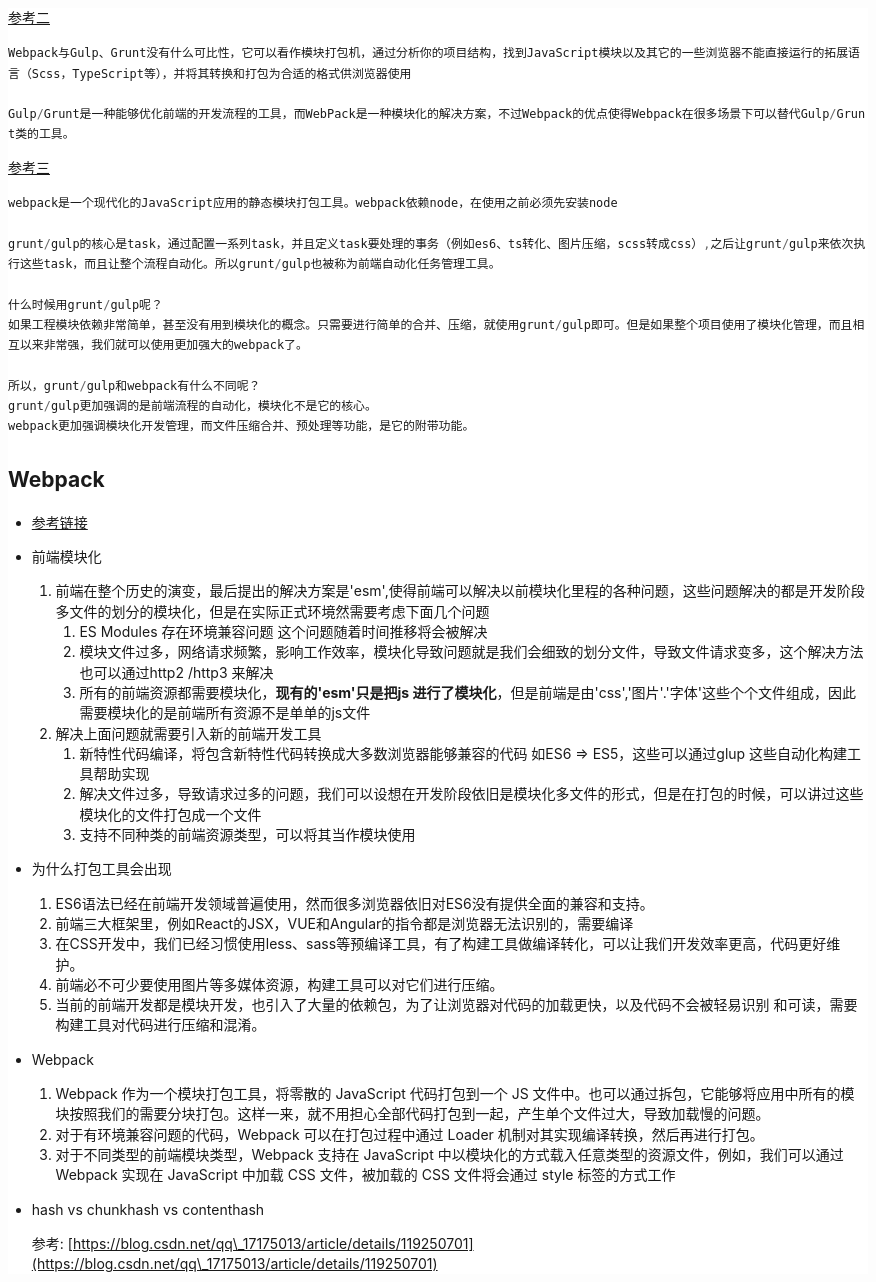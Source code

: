 [参考二](https://blog.csdn.net/qq\_36671474/article/details/82227369)

```js
Webpack与Gulp、Grunt没有什么可比性，它可以看作模块打包机，通过分析你的项目结构，找到JavaScript模块以及其它的一些浏览器不能直接运行的拓展语言（Scss，TypeScript等），并将其转换和打包为合适的格式供浏览器使用

Gulp/Grunt是一种能够优化前端的开发流程的工具，而WebPack是一种模块化的解决方案，不过Webpack的优点使得Webpack在很多场景下可以替代Gulp/Grunt类的工具。
```

[参考三](https://juejin.cn/post/6967271573258502152)

```js
webpack是一个现代化的JavaScript应用的静态模块打包工具。webpack依赖node，在使用之前必须先安装node

grunt/gulp的核心是task，通过配置一系列task，并且定义task要处理的事务（例如es6、ts转化、图片压缩，scss转成css）,之后让grunt/gulp来依次执行这些task，而且让整个流程自动化。所以grunt/gulp也被称为前端自动化任务管理工具。

什么时候用grunt/gulp呢？
如果工程模块依赖非常简单，甚至没有用到模块化的概念。只需要进行简单的合并、压缩，就使用grunt/gulp即可。但是如果整个项目使用了模块化管理，而且相互以来非常强，我们就可以使用更加强大的webpack了。

所以，grunt/gulp和webpack有什么不同呢？
grunt/gulp更加强调的是前端流程的自动化，模块化不是它的核心。
webpack更加强调模块化开发管理，而文件压缩合并、预处理等功能，是它的附带功能。
```

## Webpack

* [参考链接](https://static.kancloud.cn/cyyspring/webpack/2005652)
* 前端模块化
  1. 前端在整个历史的演变，最后提出的解决方案是'esm',使得前端可以解决以前模块化里程的各种问题，这些问题解决的都是开发阶段多文件的划分的模块化，但是在实际正式环境然需要考虑下面几个问题
     1. ES Modules 存在环境兼容问题 这个问题随着时间推移将会被解决
     2. 模块文件过多，网络请求频繁，影响工作效率，模块化导致问题就是我们会细致的划分文件，导致文件请求变多，这个解决方法也可以通过http2 /http3 来解决
     3. 所有的前端资源都需要模块化，**现有的'esm'只是把js 进行了模块化**，但是前端是由'css','图片'.'字体'这些个个文件组成，因此需要模块化的是前端所有资源不是单单的js文件
  2. 解决上面问题就需要引入新的前端开发工具
     1. 新特性代码编译，将包含新特性代码转换成大多数浏览器能够兼容的代码 如ES6 => ES5，这些可以通过glup 这些自动化构建工具帮助实现
     2. 解决文件过多，导致请求过多的问题，我们可以设想在开发阶段依旧是模块化多文件的形式，但是在打包的时候，可以讲过这些模块化的文件打包成一个文件
     3. 支持不同种类的前端资源类型，可以将其当作模块使用
* 为什么打包工具会出现
  1. ES6语法已经在前端开发领域普遍使用，然而很多浏览器依旧对ES6没有提供全面的兼容和支持。
  2. 前端三大框架里，例如React的JSX，VUE和Angular的指令都是浏览器无法识别的，需要编译
  3. 在CSS开发中，我们已经习惯使用less、sass等预编译工具，有了构建工具做编译转化，可以让我们开发效率更高，代码更好维护。
  4. 前端必不可少要使用图片等多媒体资源，构建工具可以对它们进行压缩。
  5. 当前的前端开发都是模块开发，也引入了大量的依赖包，为了让浏览器对代码的加载更快，以及代码不会被轻易识别 和可读，需要构建工具对代码进行压缩和混淆。
* Webpack
  1. Webpack 作为一个模块打包工具，将零散的 JavaScript 代码打包到一个 JS 文件中。也可以通过拆包，它能够将应用中所有的模块按照我们的需要分块打包。这样一来，就不用担心全部代码打包到一起，产生单个文件过大，导致加载慢的问题。
  2. 对于有环境兼容问题的代码，Webpack 可以在打包过程中通过 Loader 机制对其实现编译转换，然后再进行打包。
  3. 对于不同类型的前端模块类型，Webpack 支持在 JavaScript 中以模块化的方式载入任意类型的资源文件，例如，我们可以通过 Webpack 实现在 JavaScript 中加载 CSS 文件，被加载的 CSS 文件将会通过 style 标签的方式工作
*   hash vs chunkhash vs contenthash

    参考: [https://blog.csdn.net/qq\_17175013/article/details/119250701](https://blog.csdn.net/qq\_17175013/article/details/119250701)
